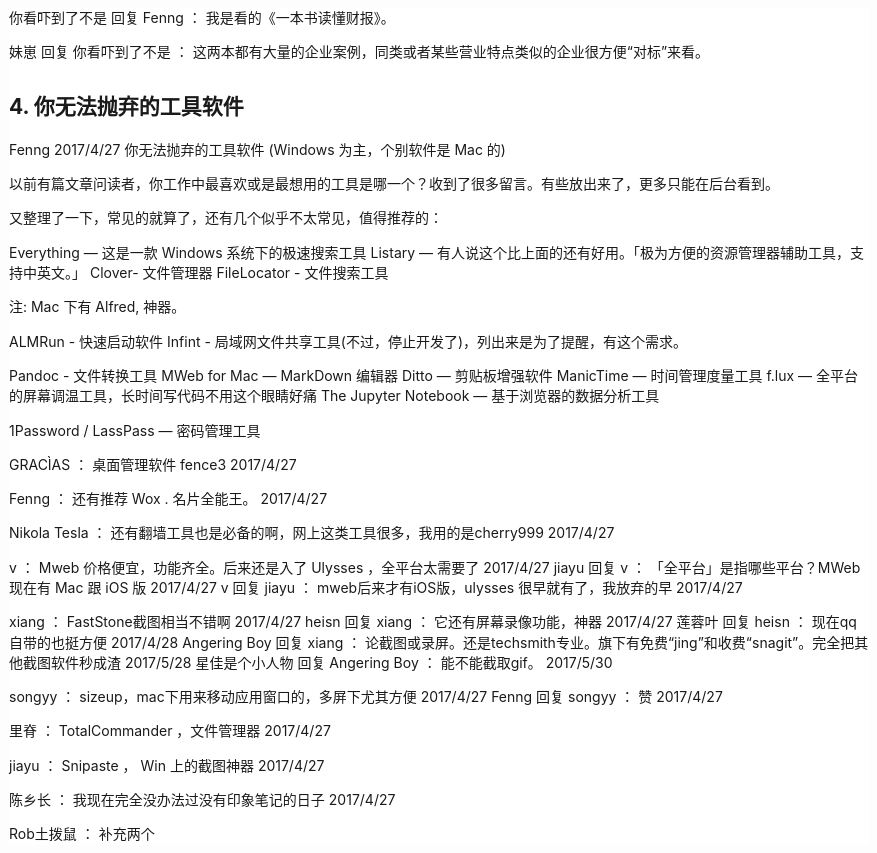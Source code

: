 你看吓到了不是 回复 Fenng ：  我是看的《一本书读懂财报》。

妹崽 回复 你看吓到了不是 ：  这两本都有大量的企业案例，同类或者某些营业特点类似的企业很方便“对标”来看。

## 4. 你无法抛弃的工具软件
Fenng
2017/4/27
你无法抛弃的工具软件 (Windows 为主，个别软件是 Mac 的)

以前有篇文章问读者，你工作中最喜欢或是最想用的工具是哪一个？收到了很多留言。有些放出来了，更多只能在后台看到。

又整理了一下，常见的就算了，还有几个似乎不太常见，值得推荐的：

Everything — 这是一款 Windows 系统下的极速搜索工具
Listary — 有人说这个比上面的还有好用。「极为方便的资源管理器辅助工具，支持中英文。」
Clover- 文件管理器
FileLocator - 文件搜索工具

注: Mac 下有 Alfred, 神器。

ALMRun - 快速启动软件
Infint - 局域网文件共享工具(不过，停止开发了)，列出来是为了提醒，有这个需求。

Pandoc - 文件转换工具
MWeb for Mac — MarkDown 编辑器
Ditto — 剪贴板增强软件
ManicTime — 时间管理度量工具
f.lux — 全平台的屏幕调温工具，长时间写代码不用这个眼睛好痛
The Jupyter Notebook — 基于浏览器的数据分析工具

1Password / LassPass — 密码管理工具

GRACÌAS ：  桌面管理软件 fence3 2017/4/27

Fenng ：  还有推荐 Wox . 名片全能王。 2017/4/27

Nikola Tesla ：  还有翻墙工具也是必备的啊，网上这类工具很多，我用的是cherry999 2017/4/27

v ：  Mweb 价格便宜，功能齐全。后来还是入了 Ulysses ，全平台太需要了 2017/4/27
jiayu 回复 v ：  「全平台」是指哪些平台？MWeb 现在有 Mac 跟 iOS 版 2017/4/27
v 回复 jiayu ：  mweb后来才有iOS版，ulysses 很早就有了，我放弃的早 2017/4/27

xiang ：  FastStone截图相当不错啊 2017/4/27
heisn 回复 xiang ：  它还有屏幕录像功能，神器 2017/4/27
莲蓉叶 回复 heisn ：  现在qq自带的也挺方便 2017/4/28
Angering Boy 回复 xiang ：  论截图或录屏。还是techsmith专业。旗下有免费“jing”和收费“snagit”。完全把其他截图软件秒成渣 2017/5/28
星佳是个小人物 回复 Angering Boy ：  能不能截取gif。 2017/5/30

songyy ：  sizeup，mac下用来移动应用窗口的，多屏下尤其方便 2017/4/27
Fenng 回复 songyy ：  赞 2017/4/27

里脊 ：  TotalCommander ，文件管理器 2017/4/27

jiayu ：  Snipaste ， Win 上的截图神器 2017/4/27

陈乡长 ：  我现在完全没办法过没有印象笔记的日子 2017/4/27

Rob土拨鼠 ：  补充两个
